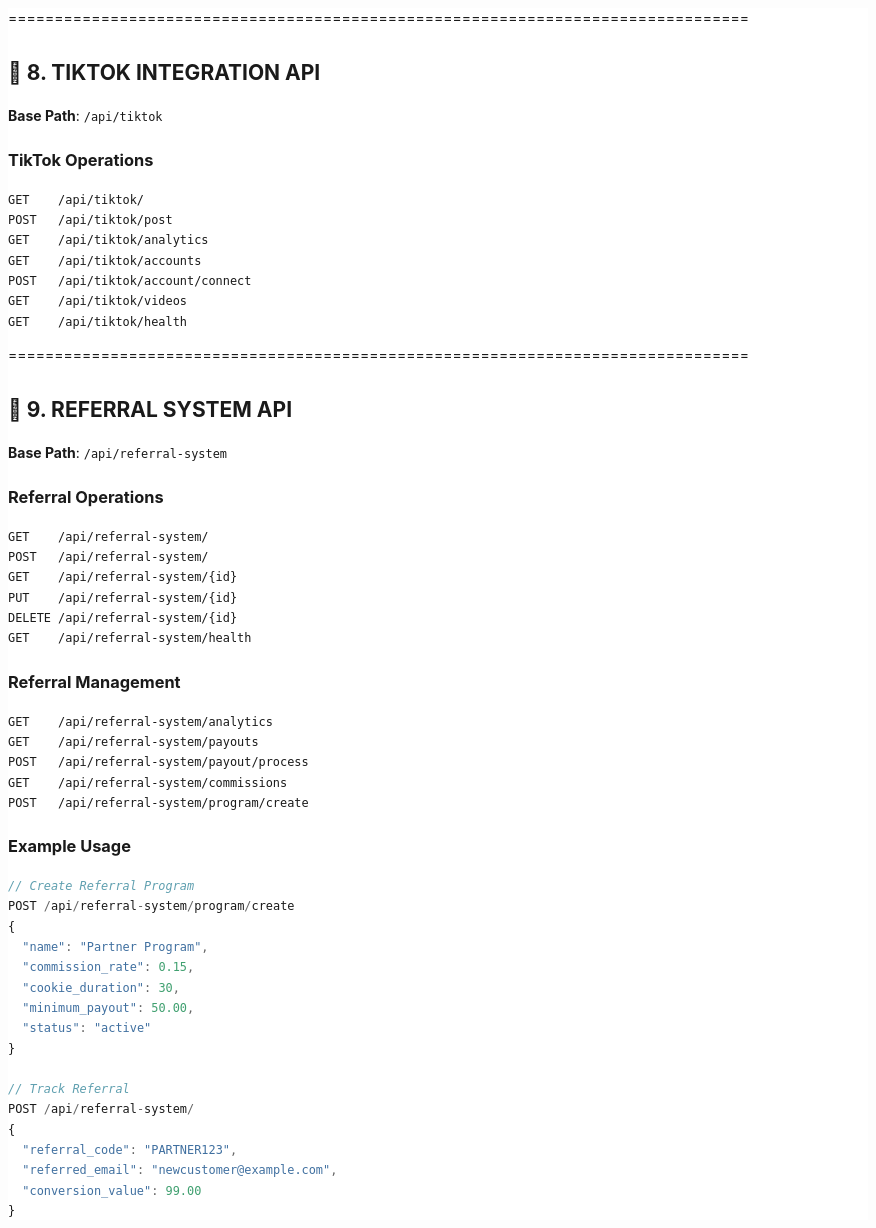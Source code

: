 ================================================================================

## **📱 8. TIKTOK INTEGRATION API**
**Base Path**: `/api/tiktok`

### **TikTok Operations**
```http
GET    /api/tiktok/
POST   /api/tiktok/post
GET    /api/tiktok/analytics
GET    /api/tiktok/accounts
POST   /api/tiktok/account/connect
GET    /api/tiktok/videos
GET    /api/tiktok/health
```

================================================================================

## **🔗 9. REFERRAL SYSTEM API**
**Base Path**: `/api/referral-system`

### **Referral Operations**
```http
GET    /api/referral-system/
POST   /api/referral-system/
GET    /api/referral-system/{id}
PUT    /api/referral-system/{id}
DELETE /api/referral-system/{id}
GET    /api/referral-system/health
```

### **Referral Management**
```http
GET    /api/referral-system/analytics
GET    /api/referral-system/payouts
POST   /api/referral-system/payout/process
GET    /api/referral-system/commissions
POST   /api/referral-system/program/create
```

### **Example Usage**
```javascript
// Create Referral Program
POST /api/referral-system/program/create
{
  "name": "Partner Program",
  "commission_rate": 0.15,
  "cookie_duration": 30,
  "minimum_payout": 50.00,
  "status": "active"
}

// Track Referral
POST /api/referral-system/
{
  "referral_code": "PARTNER123",
  "referred_email": "newcustomer@example.com",
  "conversion_value": 99.00
}
```
